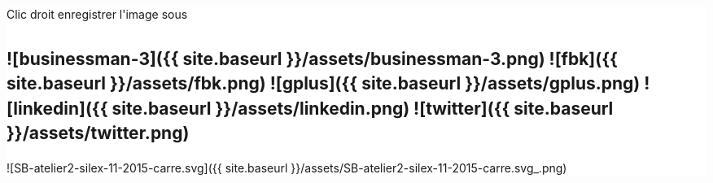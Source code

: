 Clic droit enregistrer l'image sous

![businessman-3]({{ site.baseurl }}/assets/businessman-3.png) ![fbk]({{ site.baseurl }}/assets/fbk.png) ![gplus]({{ site.baseurl }}/assets/gplus.png) ![linkedin]({{ site.baseurl }}/assets/linkedin.png) ![twitter]({{ site.baseurl }}/assets/twitter.png)
-----------------------------------------------------------------------------------------------------------------------------------------------------------------------------------------------------------------------------------------------------------

![SB-atelier2-silex-11-2015-carre.svg]({{ site.baseurl }}/assets/SB-atelier2-silex-11-2015-carre.svg_.png)